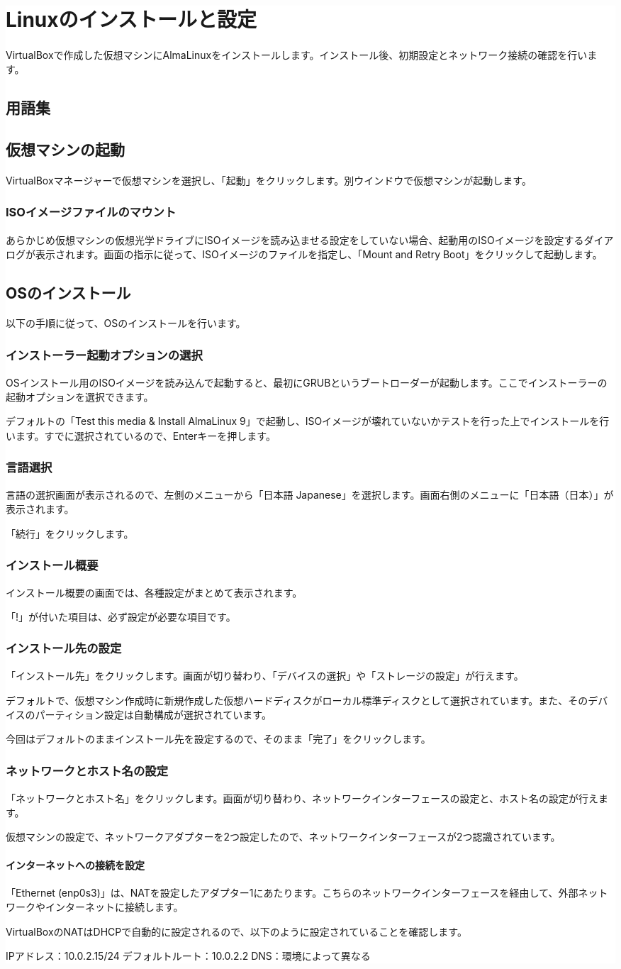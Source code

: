 # Linuxのインストールと設定
VirtualBoxで作成した仮想マシンにAlmaLinuxをインストールします。インストール後、初期設定とネットワーク接続の確認を行います。

## 用語集


## 仮想マシンの起動
VirtualBoxマネージャーで仮想マシンを選択し、「起動」をクリックします。別ウインドウで仮想マシンが起動します。

### ISOイメージファイルのマウント
あらかじめ仮想マシンの仮想光学ドライブにISOイメージを読み込ませる設定をしていない場合、起動用のISOイメージを設定するダイアログが表示されます。画面の指示に従って、ISOイメージのファイルを指定し、「Mount and Retry Boot」をクリックして起動します。

## OSのインストール
以下の手順に従って、OSのインストールを行います。

### インストーラー起動オプションの選択
OSインストール用のISOイメージを読み込んで起動すると、最初にGRUBというブートローダーが起動します。ここでインストーラーの起動オプションを選択できます。

デフォルトの「Test this media & Install AlmaLinux 9」で起動し、ISOイメージが壊れていないかテストを行った上でインストールを行います。すでに選択されているので、Enterキーを押します。

### 言語選択
言語の選択画面が表示されるので、左側のメニューから「日本語 Japanese」を選択します。画面右側のメニューに「日本語（日本）」が表示されます。

「続行」をクリックします。

### インストール概要
インストール概要の画面では、各種設定がまとめて表示されます。

「!」が付いた項目は、必ず設定が必要な項目です。

### インストール先の設定
「インストール先」をクリックします。画面が切り替わり、「デバイスの選択」や「ストレージの設定」が行えます。

デフォルトで、仮想マシン作成時に新規作成した仮想ハードディスクがローカル標準ディスクとして選択されています。また、そのデバイスのパーティション設定は自動構成が選択されています。

今回はデフォルトのままインストール先を設定するので、そのまま「完了」をクリックします。

### ネットワークとホスト名の設定
「ネットワークとホスト名」をクリックします。画面が切り替わり、ネットワークインターフェースの設定と、ホスト名の設定が行えます。

仮想マシンの設定で、ネットワークアダプターを2つ設定したので、ネットワークインターフェースが2つ認識されています。

#### インターネットへの接続を設定
「Ethernet (enp0s3)」は、NATを設定したアダプター1にあたります。こちらのネットワークインターフェースを経由して、外部ネットワークやインターネットに接続します。

VirtualBoxのNATはDHCPで自動的に設定されるので、以下のように設定されていることを確認します。

IPアドレス：10.0.2.15/24
デフォルトルート：10.0.2.2
DNS：環境によって異なる
